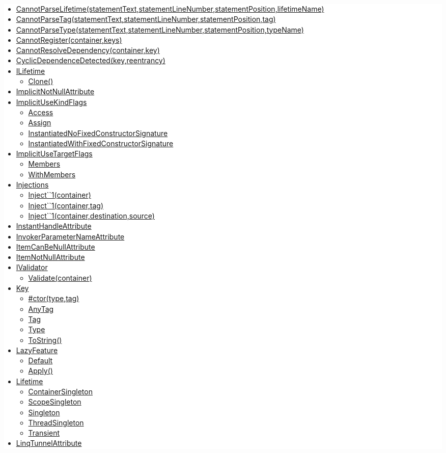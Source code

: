  - [CannotParseLifetime(statementText,statementLineNumber,statementPosition,lifetimeName)](#M-IoC-Extensibility-IIssueResolver-CannotParseLifetime-System-String,System-Int32,System-Int32,System-String- 'IoC.Extensibility.IIssueResolver.CannotParseLifetime(System.String,System.Int32,System.Int32,System.String)')
  - [CannotParseTag(statementText,statementLineNumber,statementPosition,tag)](#M-IoC-Extensibility-IIssueResolver-CannotParseTag-System-String,System-Int32,System-Int32,System-String- 'IoC.Extensibility.IIssueResolver.CannotParseTag(System.String,System.Int32,System.Int32,System.String)')
  - [CannotParseType(statementText,statementLineNumber,statementPosition,typeName)](#M-IoC-Extensibility-IIssueResolver-CannotParseType-System-String,System-Int32,System-Int32,System-String- 'IoC.Extensibility.IIssueResolver.CannotParseType(System.String,System.Int32,System.Int32,System.String)')
  - [CannotRegister(container,keys)](#M-IoC-Extensibility-IIssueResolver-CannotRegister-IoC-IContainer,IoC-Key[]- 'IoC.Extensibility.IIssueResolver.CannotRegister(IoC.IContainer,IoC.Key[])')
  - [CannotResolveDependency(container,key)](#M-IoC-Extensibility-IIssueResolver-CannotResolveDependency-IoC-IContainer,IoC-Key- 'IoC.Extensibility.IIssueResolver.CannotResolveDependency(IoC.IContainer,IoC.Key)')
  - [CyclicDependenceDetected(key,reentrancy)](#M-IoC-Extensibility-IIssueResolver-CyclicDependenceDetected-IoC-Key,System-Int32- 'IoC.Extensibility.IIssueResolver.CyclicDependenceDetected(IoC.Key,System.Int32)')
- [ILifetime](#T-IoC-ILifetime 'IoC.ILifetime')
  - [Clone()](#M-IoC-ILifetime-Clone 'IoC.ILifetime.Clone')
- [ImplicitNotNullAttribute](#T-IoC-ImplicitNotNullAttribute 'IoC.ImplicitNotNullAttribute')
- [ImplicitUseKindFlags](#T-IoC-ImplicitUseKindFlags 'IoC.ImplicitUseKindFlags')
  - [Access](#F-IoC-ImplicitUseKindFlags-Access 'IoC.ImplicitUseKindFlags.Access')
  - [Assign](#F-IoC-ImplicitUseKindFlags-Assign 'IoC.ImplicitUseKindFlags.Assign')
  - [InstantiatedNoFixedConstructorSignature](#F-IoC-ImplicitUseKindFlags-InstantiatedNoFixedConstructorSignature 'IoC.ImplicitUseKindFlags.InstantiatedNoFixedConstructorSignature')
  - [InstantiatedWithFixedConstructorSignature](#F-IoC-ImplicitUseKindFlags-InstantiatedWithFixedConstructorSignature 'IoC.ImplicitUseKindFlags.InstantiatedWithFixedConstructorSignature')
- [ImplicitUseTargetFlags](#T-IoC-ImplicitUseTargetFlags 'IoC.ImplicitUseTargetFlags')
  - [Members](#F-IoC-ImplicitUseTargetFlags-Members 'IoC.ImplicitUseTargetFlags.Members')
  - [WithMembers](#F-IoC-ImplicitUseTargetFlags-WithMembers 'IoC.ImplicitUseTargetFlags.WithMembers')
- [Injections](#T-IoC-Injections 'IoC.Injections')
  - [Inject\`\`1(container)](#M-IoC-Injections-Inject``1-IoC-IContainer- 'IoC.Injections.Inject``1(IoC.IContainer)')
  - [Inject\`\`1(container,tag)](#M-IoC-Injections-Inject``1-IoC-IContainer,System-Object- 'IoC.Injections.Inject``1(IoC.IContainer,System.Object)')
  - [Inject\`\`1(container,destination,source)](#M-IoC-Injections-Inject``1-IoC-IContainer,``0,``0- 'IoC.Injections.Inject``1(IoC.IContainer,``0,``0)')
- [InstantHandleAttribute](#T-IoC-InstantHandleAttribute 'IoC.InstantHandleAttribute')
- [InvokerParameterNameAttribute](#T-IoC-InvokerParameterNameAttribute 'IoC.InvokerParameterNameAttribute')
- [ItemCanBeNullAttribute](#T-IoC-ItemCanBeNullAttribute 'IoC.ItemCanBeNullAttribute')
- [ItemNotNullAttribute](#T-IoC-ItemNotNullAttribute 'IoC.ItemNotNullAttribute')
- [IValidator](#T-IoC-Extensibility-IValidator 'IoC.Extensibility.IValidator')
  - [Validate(container)](#M-IoC-Extensibility-IValidator-Validate-IoC-IContainer- 'IoC.Extensibility.IValidator.Validate(IoC.IContainer)')
- [Key](#T-IoC-Key 'IoC.Key')
  - [#ctor(type,tag)](#M-IoC-Key-#ctor-System-Type,System-Object- 'IoC.Key.#ctor(System.Type,System.Object)')
  - [AnyTag](#F-IoC-Key-AnyTag 'IoC.Key.AnyTag')
  - [Tag](#F-IoC-Key-Tag 'IoC.Key.Tag')
  - [Type](#F-IoC-Key-Type 'IoC.Key.Type')
  - [ToString()](#M-IoC-Key-ToString 'IoC.Key.ToString')
- [LazyFeature](#T-IoC-Features-LazyFeature 'IoC.Features.LazyFeature')
  - [Default](#F-IoC-Features-LazyFeature-Default 'IoC.Features.LazyFeature.Default')
  - [Apply()](#M-IoC-Features-LazyFeature-Apply-IoC-IContainer- 'IoC.Features.LazyFeature.Apply(IoC.IContainer)')
- [Lifetime](#T-IoC-Lifetime 'IoC.Lifetime')
  - [ContainerSingleton](#F-IoC-Lifetime-ContainerSingleton 'IoC.Lifetime.ContainerSingleton')
  - [ScopeSingleton](#F-IoC-Lifetime-ScopeSingleton 'IoC.Lifetime.ScopeSingleton')
  - [Singleton](#F-IoC-Lifetime-Singleton 'IoC.Lifetime.Singleton')
  - [ThreadSingleton](#F-IoC-Lifetime-ThreadSingleton 'IoC.Lifetime.ThreadSingleton')
  - [Transient](#F-IoC-Lifetime-Transient 'IoC.Lifetime.Transient')
- [LinqTunnelAttribute](#T-IoC-LinqTunnelAttribute 'IoC.LinqTunnelAttribute')